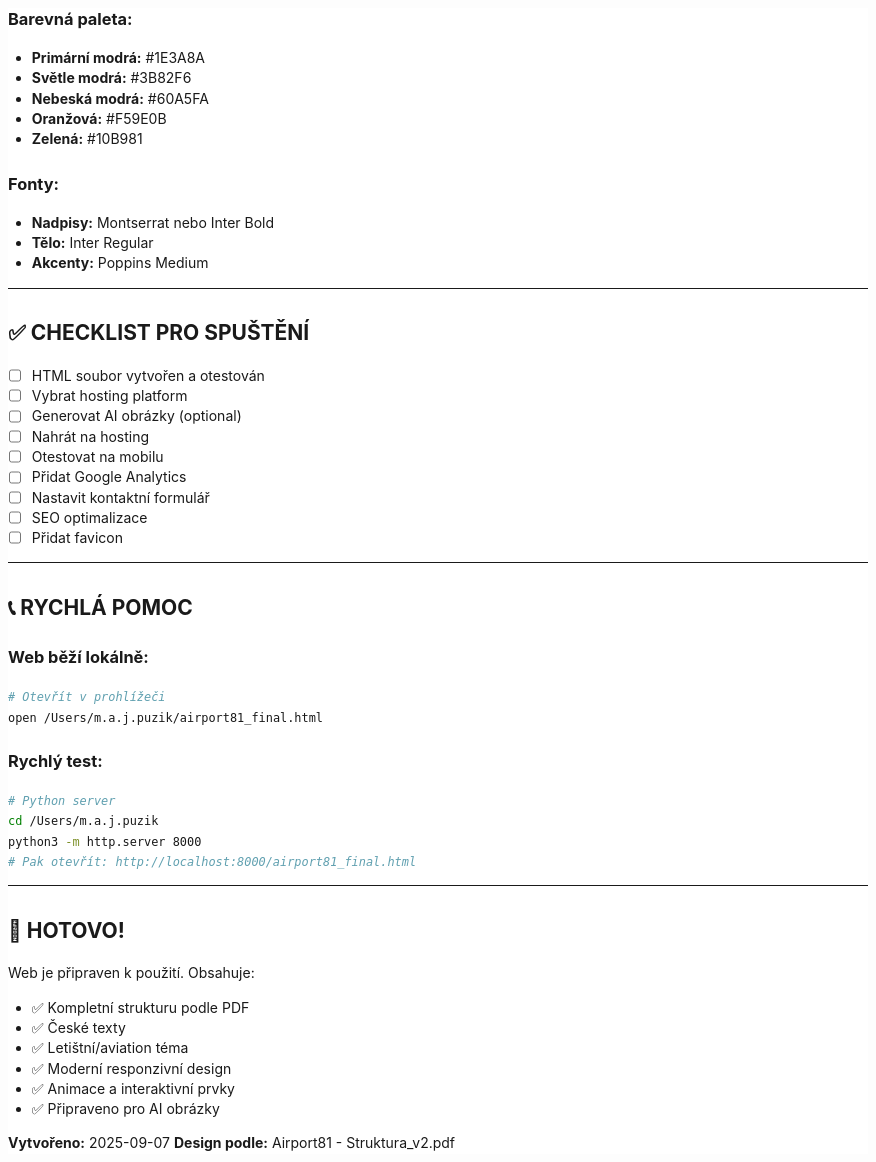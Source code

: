 ### Barevná paleta:
- **Primární modrá:** #1E3A8A
- **Světle modrá:** #3B82F6
- **Nebeská modrá:** #60A5FA
- **Oranžová:** #F59E0B
- **Zelená:** #10B981

### Fonty:
- **Nadpisy:** Montserrat nebo Inter Bold
- **Tělo:** Inter Regular
- **Akcenty:** Poppins Medium

---

## ✅ CHECKLIST PRO SPUŠTĚNÍ

- [ ] HTML soubor vytvořen a otestován
- [ ] Vybrat hosting platform
- [ ] Generovat AI obrázky (optional)
- [ ] Nahrát na hosting
- [ ] Otestovat na mobilu
- [ ] Přidat Google Analytics
- [ ] Nastavit kontaktní formulář
- [ ] SEO optimalizace
- [ ] Přidat favicon

---

## 📞 RYCHLÁ POMOC

### Web běží lokálně:
```bash
# Otevřít v prohlížeči
open /Users/m.a.j.puzik/airport81_final.html
```

### Rychlý test:
```bash
# Python server
cd /Users/m.a.j.puzik
python3 -m http.server 8000
# Pak otevřít: http://localhost:8000/airport81_final.html
```

---

## 🎉 HOTOVO!

Web je připraven k použití. Obsahuje:
- ✅ Kompletní strukturu podle PDF
- ✅ České texty
- ✅ Letištní/aviation téma
- ✅ Moderní responzivní design
- ✅ Animace a interaktivní prvky
- ✅ Připraveno pro AI obrázky

**Vytvořeno:** 2025-09-07
**Design podle:** Airport81 - Struktura_v2.pdf